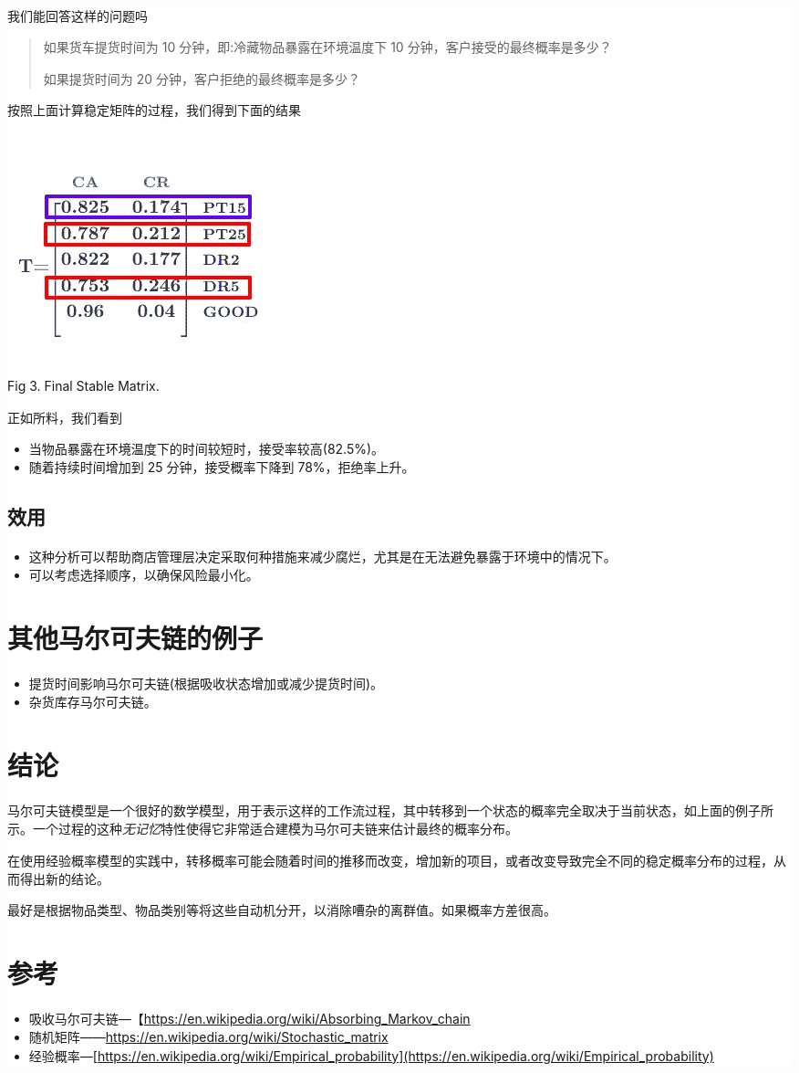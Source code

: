 我们能回答这样的问题吗

> 如果货车提货时间为 10 分钟，即:冷藏物品暴露在环境温度下 10 分钟，客户接受的最终概率是多少？
> 
> 如果提货时间为 20 分钟，客户拒绝的最终概率是多少？

按照上面计算稳定矩阵的过程，我们得到下面的结果

![](img/7bbafab35e0053d1500c5750b02f6625.png)

Fig 3\. Final Stable Matrix.

正如所料，我们看到

*   当物品暴露在环境温度下的时间较短时，接受率较高(82.5%)。
*   随着持续时间增加到 25 分钟，接受概率下降到 78%，拒绝率上升。

## 效用

*   这种分析可以帮助商店管理层决定采取何种措施来减少腐烂，尤其是在无法避免暴露于环境中的情况下。
*   可以考虑选择顺序，以确保风险最小化。

# 其他马尔可夫链的例子

*   提货时间影响马尔可夫链(根据吸收状态增加或减少提货时间)。
*   杂货库存马尔可夫链。

# 结论

马尔可夫链模型是一个很好的数学模型，用于表示这样的工作流过程，其中转移到一个状态的概率完全取决于当前状态，如上面的例子所示。一个过程的这种*无记忆*特性使得它非常适合建模为马尔可夫链来估计最终的概率分布。

在使用经验概率模型的实践中，转移概率可能会随着时间的推移而改变，增加新的项目，或者改变导致完全不同的稳定概率分布的过程，从而得出新的结论。

最好是根据物品类型、物品类别等将这些自动机分开，以消除嘈杂的离群值。如果概率方差很高。

# 参考

*   吸收马尔可夫链—【https://en.wikipedia.org/wiki/Absorbing_Markov_chain 
*   随机矩阵——https://en.wikipedia.org/wiki/Stochastic_matrix
*   经验概率—[https://en.wikipedia.org/wiki/Empirical_probability](https://en.wikipedia.org/wiki/Empirical_probability)
